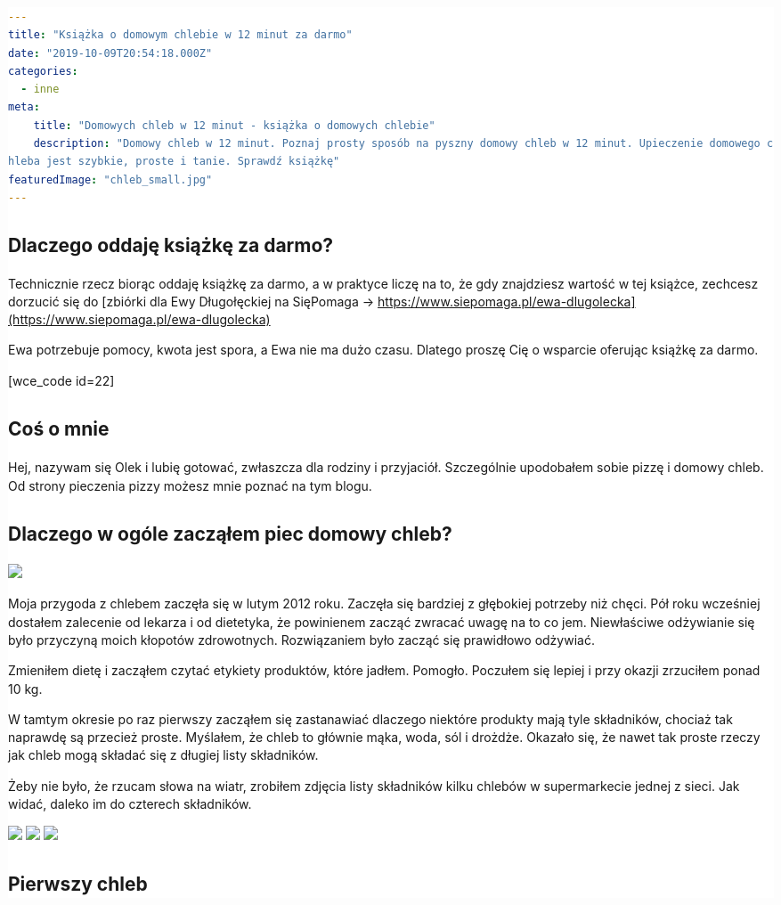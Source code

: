 ```yaml
---
title: "Książka o domowym chlebie w 12 minut za darmo"
date: "2019-10-09T20:54:18.000Z"
categories: 
  - inne
meta: 
    title: "Domowych chleb w 12 minut - książka o domowych chlebie"
    description: "Domowy chleb w 12 minut. Poznaj prosty sposób na pyszny domowy chleb w 12 minut. Upieczenie domowego chleba jest szybkie, proste i tanie. Sprawdź książkę"
featuredImage: "chleb_small.jpg"
---
```


## Dlaczego oddaję książkę za darmo?

Technicznie rzecz biorąc oddaję książkę za darmo, a w praktyce liczę na to, że gdy znajdziesz wartość w tej książce, zechcesz dorzucić się do [zbiórki dla Ewy Długołęckiej na SięPomaga -> https://www.siepomaga.pl/ewa-dlugolecka](https://www.siepomaga.pl/ewa-dlugolecka)

Ewa potrzebuje pomocy, kwota jest spora, a Ewa nie ma dużo czasu. Dlatego proszę Cię o wsparcie oferując książkę za darmo.

\[wce\_code id=22\]

## Coś o mnie

Hej, nazywam się Olek i lubię gotować, zwłaszcza dla rodziny i przyjaciół. Szczególnie upodobałem sobie pizzę i domowy chleb. Od strony pieczenia pizzy możesz mnie poznać na tym blogu.

## Dlaczego w ogóle zacząłem piec domowy chleb?

![](75-2-225x300.jpg)

Moja przygoda z chlebem zaczęła się w lutym 2012 roku. Zaczęła się bardziej z głębokiej potrzeby niż chęci. Pół roku wcześniej dostałem zalecenie od lekarza i od dietetyka, że powinienem zacząć zwracać uwagę na to co jem. Niewłaściwe odżywianie się było przyczyną moich kłopotów zdrowotnych. Rozwiązaniem było zacząć się prawidłowo odżywiać.

Zmieniłem dietę i zacząłem czytać etykiety produktów, które jadłem. Pomogło. Poczułem się lepiej i przy okazji zrzuciłem ponad 10 kg.

W tamtym okresie po raz pierwszy zacząłem się zastanawiać dlaczego niektóre produkty mają tyle składników, chociaż tak naprawdę są przecież proste. Myślałem, że chleb to głównie mąka, woda, sól i drożdże. Okazało się, że nawet tak proste rzeczy jak chleb mogą składać się z długiej listy składników.

Żeby nie było, że rzucam słowa na wiatr, zrobiłem zdjęcia listy składników kilku chlebów w supermarkecie jednej z sieci. Jak widać, daleko im do czterech składników.

![](IMG_20190930_162401-225x300.jpg) ![](IMG_20190930_162424-225x300.jpg) ![](IMG_20190930_162504-225x300.jpg)

## Pierwszy chleb

